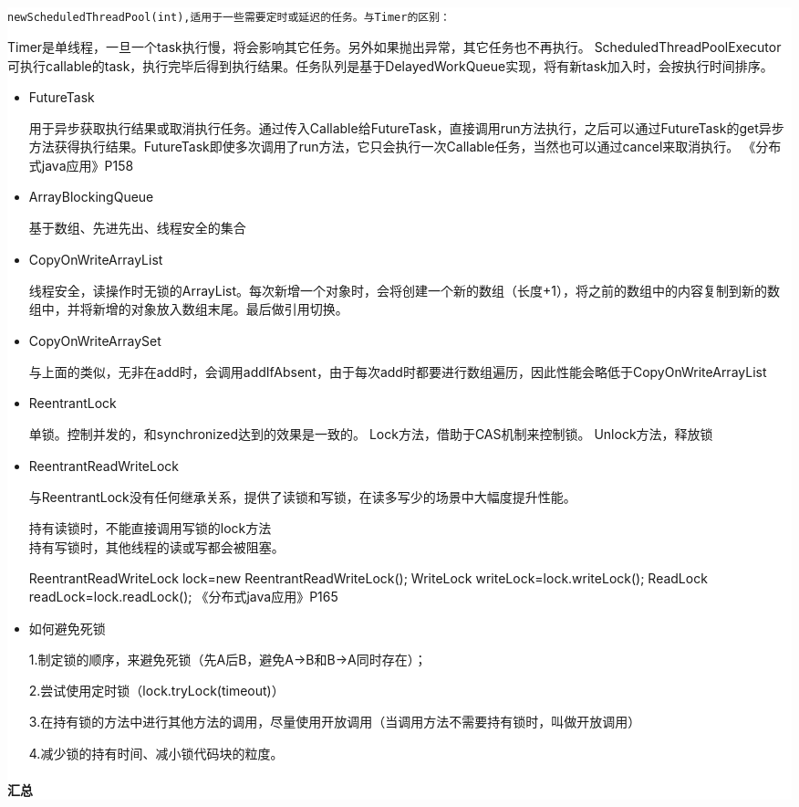	newScheduledThreadPool(int),适用于一些需要定时或延迟的任务。与Timer的区别：
Timer是单线程，一旦一个task执行慢，将会影响其它任务。另外如果抛出异常，其它任务也不再执行。
ScheduledThreadPoolExecutor可执行callable的task，执行完毕后得到执行结果。任务队列是基于DelayedWorkQueue实现，将有新task加入时，会按执行时间排序。

* FutureTask

	用于异步获取执行结果或取消执行任务。通过传入Callable给FutureTask，直接调用run方法执行，之后可以通过FutureTask的get异步方法获得执行结果。FutureTask即使多次调用了run方法，它只会执行一次Callable任务，当然也可以通过cancel来取消执行。
《分布式java应用》P158

* ArrayBlockingQueue

	基于数组、先进先出、线程安全的集合


* CopyOnWriteArrayList

	线程安全，读操作时无锁的ArrayList。每次新增一个对象时，会将创建一个新的数组（长度+1），将之前的数组中的内容复制到新的数组中，并将新增的对象放入数组末尾。最后做引用切换。
	
* CopyOnWriteArraySet

	与上面的类似，无非在add时，会调用addIfAbsent，由于每次add时都要进行数组遍历，因此性能会略低于CopyOnWriteArrayList

* ReentrantLock

	单锁。控制并发的，和synchronized达到的效果是一致的。
Lock方法，借助于CAS机制来控制锁。
Unlock方法，释放锁

* ReentrantReadWriteLock

	与ReentrantLock没有任何继承关系，提供了读锁和写锁，在读多写少的场景中大幅度提升性能。
	
	持有读锁时，不能直接调用写锁的lock方法<br>
	持有写锁时，其他线程的读或写都会被阻塞。
	
	ReentrantReadWriteLock  lock=new ReentrantReadWriteLock();
WriteLock  writeLock=lock.writeLock();
ReadLock   readLock=lock.readLock();
《分布式java应用》P165

* 如何避免死锁

	1.制定锁的顺序，来避免死锁（先A后B，避免A->B和B->A同时存在）；
	
	2.尝试使用定时锁（lock.tryLock(timeout)）
	
	3.在持有锁的方法中进行其他方法的调用，尽量使用开放调用（当调用方法不需要持有锁时，叫做开放调用）
	
	4.减少锁的持有时间、减小锁代码块的粒度。




#### 汇总
